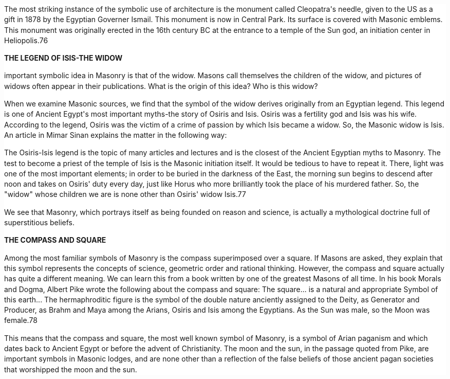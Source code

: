 The most striking instance of the symbolic use of architecture is the
monument called Cleopatra's needle, given to the US as a gift in 1878 by
the Egyptian Governer Ismail. This monument is now in Central Park. Its
surface is covered with Masonic emblems. This monument was originally
erected in the 16th century BC at the entrance to a temple of the Sun
god, an initiation center in Heliopolis.76

**THE LEGEND OF ISIS-THE WIDOW**

important symbolic idea in Masonry is that of the widow. Masons call
themselves the children of the widow, and pictures of widows often
appear in their publications. What is the origin of this idea? Who is
this widow?

When we examine Masonic sources, we find that the symbol of the widow
derives originally from an Egyptian legend. This legend is one of
Ancient Egypt's most important myths-the story of Osiris and Isis.
Osiris was a fertility god and Isis was his wife. According to the
legend, Osiris was the victim of a crime of passion by which Isis became
a widow. So, the Masonic widow is Isis. An article in Mimar Sinan
explains the matter in the following way:

The Osiris-Isis legend is the topic of many articles and lectures and
is the closest of the Ancient Egyptian myths to Masonry. The test to
become a priest of the temple of Isis is the Masonic initiation itself.
It would be tedious to have to repeat it. There, light was one of the
most important elements; in order to be buried in the darkness of the
East, the morning sun begins to descend after noon and takes on Osiris'
duty every day, just like Horus who more brilliantly took the place of
his murdered father. So, the "widow" whose children we are is none other
than Osiris' widow Isis.77

We see that Masonry, which portrays itself as being founded on reason
and science, is actually a mythological doctrine full of superstitious
beliefs.

**THE COMPASS AND SQUARE**

Among the most familiar symbols of Masonry is the compass superimposed
over a square. If Masons are asked, they explain that this symbol
represents the concepts of science, geometric order and rational
thinking. However, the compass and square actually has quite a different
meaning. We can learn this from a book written by one of the greatest
Masons of all time. In his book Morals and Dogma, Albert Pike wrote the
following about the compass and square: The square... is a natural and
appropriate Symbol of this earth... The hermaphroditic figure is the
symbol of the double nature anciently assigned to the Deity, as
Generator and Producer, as Brahm and Maya among the Arians, Osiris and
Isis among the Egyptians. As the Sun was male, so the Moon was
female.78

This means that the compass and square, the most well known symbol of
Masonry, is a symbol of Arian paganism and which dates back to Ancient
Egypt or before the advent of Christianity. The moon and the sun, in the
passage quoted from Pike, are important symbols in Masonic lodges, and
are none other than a reflection of the false beliefs of those ancient
pagan societies that worshipped the moon and the sun.
